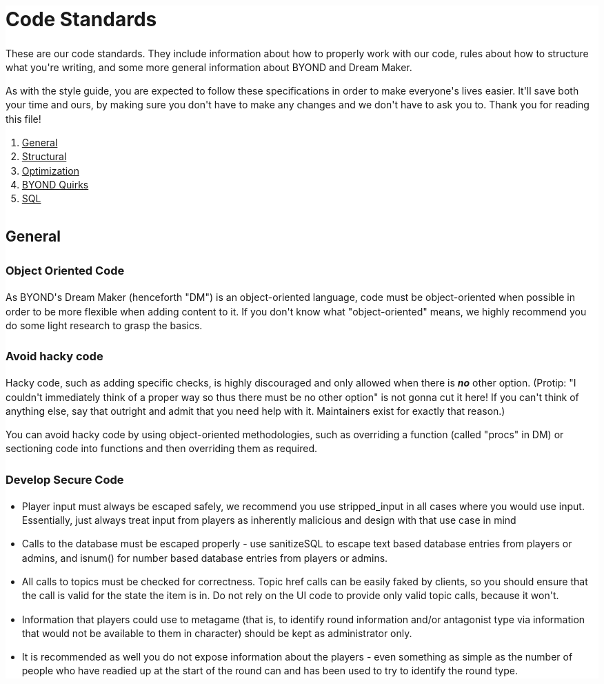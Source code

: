 # Code Standards

These are our code standards. They include information about how to properly work with our code, rules about how to structure what you're writing, and some more general information about BYOND and Dream Maker.

As with the style guide, you are expected to follow these specifications in order to make everyone's lives easier. It'll save both your time and ours, by making sure you don't have to make any changes and we don't have to ask you to. Thank you for reading this file!

1. [General](#general)
2. [Structural](#structural)
3. [Optimization](#optimization)
4. [BYOND Quirks](#dream-maker-quirks-and-tricks)
5. [SQL](#sql)

## General

### Object Oriented Code

As BYOND's Dream Maker (henceforth "DM") is an object-oriented language, code must be object-oriented when possible in order to be more flexible when adding content to it. If you don't know what "object-oriented" means, we highly recommend you do some light research to grasp the basics.

### Avoid hacky code

Hacky code, such as adding specific checks, is highly discouraged and only allowed when there is ***no*** other option. (Protip: "I couldn't immediately think of a proper way so thus there must be no other option" is not gonna cut it here! If you can't think of anything else, say that outright and admit that you need help with it. Maintainers exist for exactly that reason.)

You can avoid hacky code by using object-oriented methodologies, such as overriding a function (called "procs" in DM) or sectioning code into functions and then overriding them as required.

### Develop Secure Code

* Player input must always be escaped safely, we recommend you use stripped_input in all cases where you would use input. Essentially, just always treat input from players as inherently malicious and design with that use case in mind

* Calls to the database must be escaped properly - use sanitizeSQL to escape text based database entries from players or admins, and isnum() for number based database entries from players or admins.

* All calls to topics must be checked for correctness. Topic href calls can be easily faked by clients, so you should ensure that the call is valid for the state the item is in. Do not rely on the UI code to provide only valid topic calls, because it won't.

* Information that players could use to metagame (that is, to identify round information and/or antagonist type via information that would not be available to them in character) should be kept as administrator only.

* It is recommended as well you do not expose information about the players - even something as simple as the number of people who have readied up at the start of the round can and has been used to try to identify the round type.
